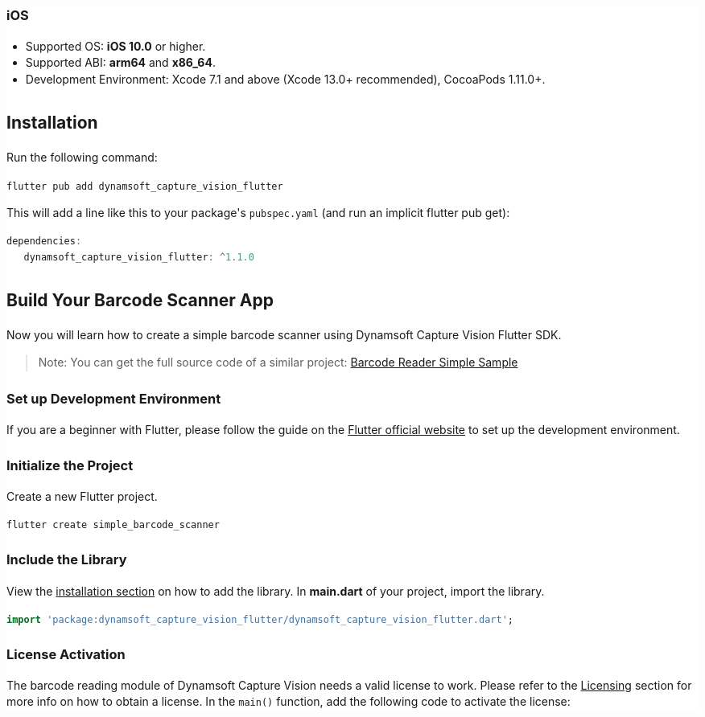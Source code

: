 ### iOS

- Supported OS: **iOS 10.0** or higher.
- Supported ABI: **arm64** and **x86_64**.
- Development Environment: Xcode 7.1 and above (Xcode 13.0+ recommended), CocoaPods 1.11.0+.

## Installation

Run the following command:

```bash
flutter pub add dynamsoft_capture_vision_flutter
```

This will add a line like this to your package's `pubspec.yaml` (and run an implicit flutter pub get):

```dart
dependencies:
   dynamsoft_capture_vision_flutter: ^1.1.0
```

## Build Your Barcode Scanner App

Now you will learn how to create a simple barcode scanner using Dynamsoft Capture Vision Flutter SDK.

>Note: You can get the full source code of a similar project:  [Barcode Reader Simple Sample](https://github.com/Dynamsoft/capture-vision-flutter-samples/tree/main/barcode_reader_simple_sample)

### Set up Development Environment

If you are a beginner with Flutter, please follow the guide on the <a href="https://docs.flutter.dev/get-started/install" target="_blank">Flutter official website</a> to set up the development environment.

### Initialize the Project

Create a new Flutter project.

```bash
flutter create simple_barcode_scanner
```

### Include the Library

View the [installation section](#installation) on how to add the library. In **main.dart** of your project, import the library.

```dart
import 'package:dynamsoft_capture_vision_flutter/dynamsoft_capture_vision_flutter.dart';
```

### License Activation

The barcode reading module of Dynamsoft Capture Vision needs a valid license to work. Please refer to the [Licensing](#licensing) section for more info on how to obtain a license. In the `main()` function, add the following code to activate the license:
